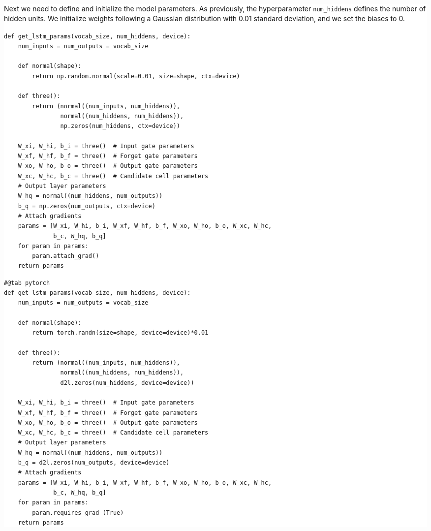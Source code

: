 Next we need to define and initialize the model parameters. As previously, the hyperparameter `num_hiddens` defines the number of hidden units. We initialize weights following a Gaussian distribution with $0.01$ standard deviation, and we set the biases to $0$.

```{.python .input}
def get_lstm_params(vocab_size, num_hiddens, device):
    num_inputs = num_outputs = vocab_size

    def normal(shape):
        return np.random.normal(scale=0.01, size=shape, ctx=device)

    def three():
        return (normal((num_inputs, num_hiddens)),
                normal((num_hiddens, num_hiddens)),
                np.zeros(num_hiddens, ctx=device))

    W_xi, W_hi, b_i = three()  # Input gate parameters
    W_xf, W_hf, b_f = three()  # Forget gate parameters
    W_xo, W_ho, b_o = three()  # Output gate parameters
    W_xc, W_hc, b_c = three()  # Candidate cell parameters
    # Output layer parameters
    W_hq = normal((num_hiddens, num_outputs))
    b_q = np.zeros(num_outputs, ctx=device)
    # Attach gradients
    params = [W_xi, W_hi, b_i, W_xf, W_hf, b_f, W_xo, W_ho, b_o, W_xc, W_hc,
              b_c, W_hq, b_q]
    for param in params:
        param.attach_grad()
    return params
```

```{.python .input}
#@tab pytorch
def get_lstm_params(vocab_size, num_hiddens, device):
    num_inputs = num_outputs = vocab_size

    def normal(shape):
        return torch.randn(size=shape, device=device)*0.01

    def three():
        return (normal((num_inputs, num_hiddens)),
                normal((num_hiddens, num_hiddens)),
                d2l.zeros(num_hiddens, device=device))

    W_xi, W_hi, b_i = three()  # Input gate parameters
    W_xf, W_hf, b_f = three()  # Forget gate parameters
    W_xo, W_ho, b_o = three()  # Output gate parameters
    W_xc, W_hc, b_c = three()  # Candidate cell parameters
    # Output layer parameters
    W_hq = normal((num_hiddens, num_outputs))
    b_q = d2l.zeros(num_outputs, device=device)
    # Attach gradients
    params = [W_xi, W_hi, b_i, W_xf, W_hf, b_f, W_xo, W_ho, b_o, W_xc, W_hc,
              b_c, W_hq, b_q]
    for param in params:
        param.requires_grad_(True)
    return params
```
